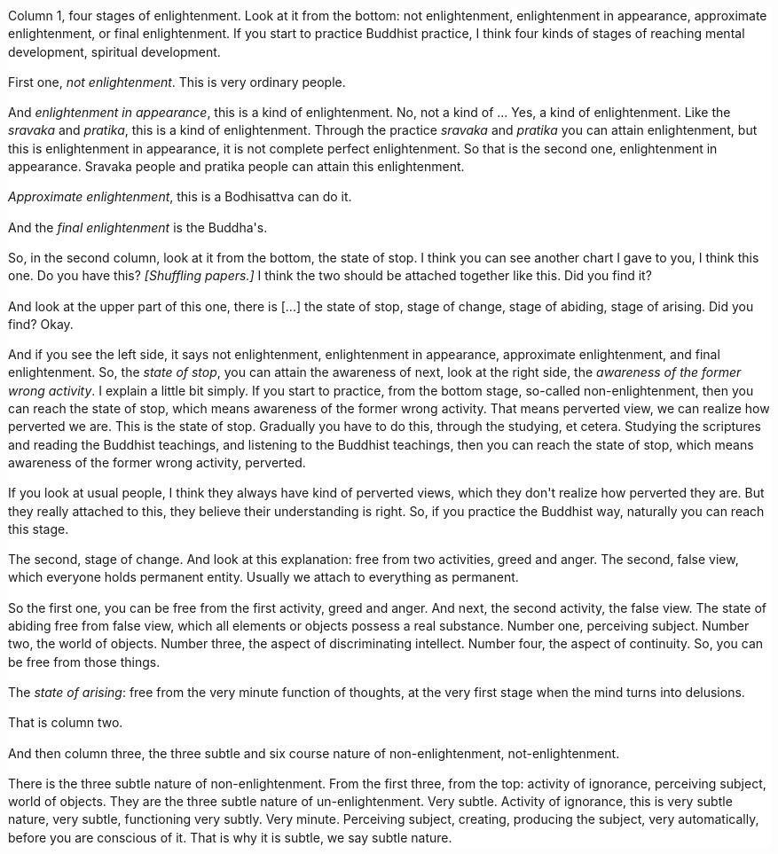 Column 1, four stages of enlightenment. Look at it from the bottom: not enlightenment, enlightenment in appearance, approximate enlightenment, or final enlightenment. If you start to practice Buddhist practice, I think four kinds of stages of reaching mental development, spiritual development. 

First one, *not enlightenment*. This is very ordinary people. 

And *enlightenment in appearance*, this is a kind of enlightenment. No, not a kind of ... Yes, a kind of enlightenment. Like the *sravaka* and *pratika*, this is a kind of enlightenment. Through the practice *sravaka* and *pratika* you can attain enlightenment, but this is enlightenment in appearance, it is not complete perfect enlightenment. So that is the second one, enlightenment in appearance. Sravaka people and pratika people can attain this enlightenment. 

*Approximate enlightenment*, this is a Bodhisattva can do it. 

And the *final enlightenment* is the Buddha's. 

So, in the second column, look at it from the bottom, the state of stop. I think you can see another chart I gave to you, I think this one. Do you have this? *[Shuffling papers.]* I think the two should be attached together like this. Did you find it? 

And look at the upper part of this one, there is [...] the state of stop, stage of change, stage of abiding, stage of arising. Did you find? Okay. 

And if you see the left side, it says not enlightenment, enlightenment in appearance, approximate enlightenment, and final enlightenment. So, the *state of stop*, you can attain the awareness of next, look at the  right side, the *awareness of the former wrong activity*. I explain a little bit simply. If you start to practice, from the bottom stage, so-called non-enlightenment, then you can reach the state of stop, which means awareness of the former wrong activity. That means perverted view, we can realize how perverted we are. This is the state of stop. Gradually you have to do this, through the studying, et cetera. Studying the scriptures and reading the Buddhist teachings, and listening to the Buddhist teachings, then you can reach the state of stop, which means awareness of the former wrong activity, perverted. 

If you look at usual people, I think they always have kind of perverted views, which they don't realize how perverted they are. But they really attached to this, they believe their understanding is right. So, if you practice the Buddhist way, naturally you can reach this stage. 

The second, stage of change. And look at this explanation: free from two activities, greed and anger. The second, false view, which everyone holds permanent entity. Usually we attach to everything as permanent. 

So the first one, you can be free from the first activity, greed and anger. And next, the second activity, the false view. The state of abiding free from false view, which all elements or objects possess a real substance. Number one, perceiving subject. Number two, the world of objects. Number three, the aspect of discriminating intellect. Number four, the aspect of continuity. So, you can be free from those things. 

The *state of arising*: free from the very minute function of thoughts, at the very first stage when the mind turns into delusions. 

That is column two. 

And then column three, the three subtle and six course nature of non-enlightenment, not-enlightenment. 

There is the three subtle nature of non-enlightenment. From the first three, from the top: activity of ignorance, perceiving subject, world of objects. They are the three subtle nature of un-enlightenment. Very subtle. Activity of ignorance, this is very subtle nature, very subtle, functioning very subtly. Very minute. Perceiving subject, creating, producing the subject, very automatically, before you are conscious of it. That is why it is subtle, we say subtle nature. 
